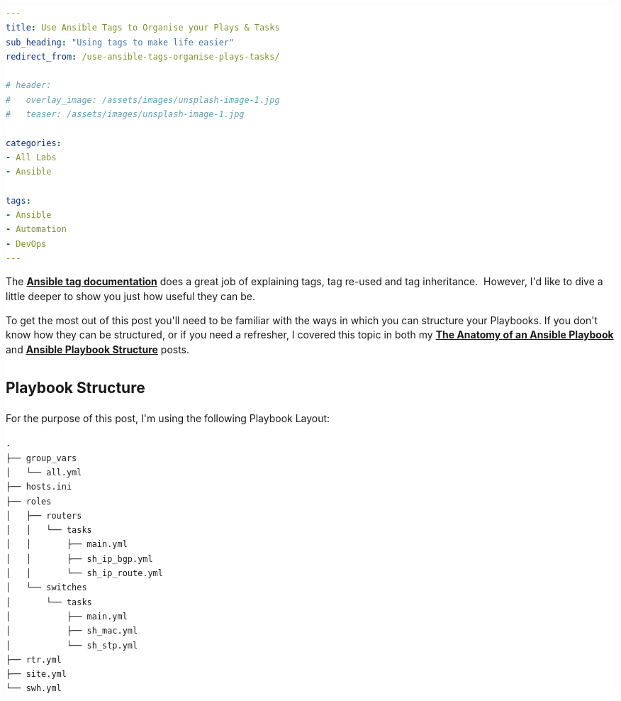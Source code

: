 ```yaml
---
title: Use Ansible Tags to Organise your Plays & Tasks
sub_heading: "Using tags to make life easier"
redirect_from: /use-ansible-tags-organise-plays-tasks/

# header:
#   overlay_image: /assets/images/unsplash-image-1.jpg
#   teaser: /assets/images/unsplash-image-1.jpg

categories:
- All Labs
- Ansible

tags:
- Ansible
- Automation
- DevOps
---
```

The **[Ansible tag documentation](http://docs.ansible.com/ansible/playbooks_tags.html)** does a great job of explaining tags, tag re-used and tag inheritance.  However, I'd like to dive a little deeper to show you just how useful they can be.

To get the most out of this post you'll need to be familiar with the ways in which you can structure your Playbooks. If you don't know how they can be structured, or if you need a refresher, I covered this topic in both my [**The Anatomy of an Ansible Playbook**](/anatomy-ansible-playbook/) and [**Ansible Playbook Structure**](/ansible-playbook-structure/) posts.

## Playbook Structure

For the purpose of this post, I'm using the following Playbook Layout:

```
.
├── group_vars
│   └── all.yml
├── hosts.ini
├── roles
│   ├── routers
│   │   └── tasks
│   │       ├── main.yml
│   │       ├── sh_ip_bgp.yml
│   │       └── sh_ip_route.yml
│   └── switches
│       └── tasks
│           ├── main.yml
│           ├── sh_mac.yml
│           └── sh_stp.yml
├── rtr.yml
├── site.yml
└── swh.yml
```
